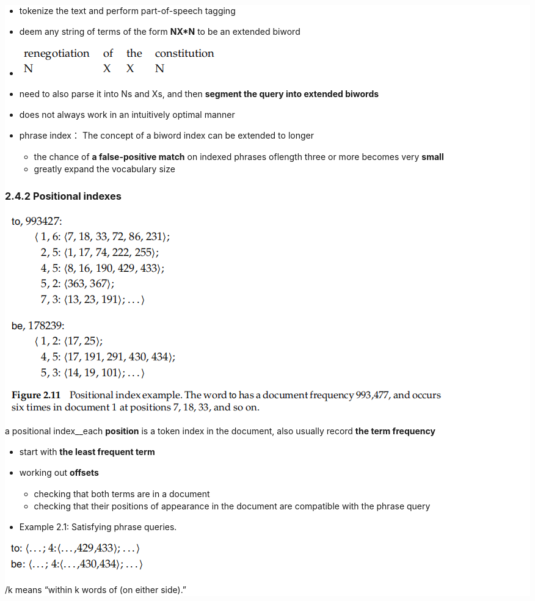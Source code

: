   * tokenize the text and perform part-of-speech tagging
  * deem any string of terms of the form **NX*N** to be an extended biword
  * ![](assets/20220916_223029_image.png)
  * need to also parse it into Ns and Xs, and then **segment the query into extended biwords**
  * does not always work in an intuitively optimal manner
* phrase index： The concept of a biword index can be extended to longer

  * the chance of **a false-positive match** on indexed phrases oflength three or more becomes very **small**
  * greatly expand the vocabulary size


### 2.4.2 Positional indexes


![](assets/20220916_224003_image.png)

a positional index__each **position** is a token index in the document, also usually record **the term frequency**


* start with **the least frequent term**
* working out **offsets**

  * checking that both terms are in a document
  * checking that their positions of appearance in the document are compatible with the phrase query
* Example 2.1: Satisfying phrase queries.

![](assets/20220916_224542_image.png)


/k means “within k words of (on either side).”
